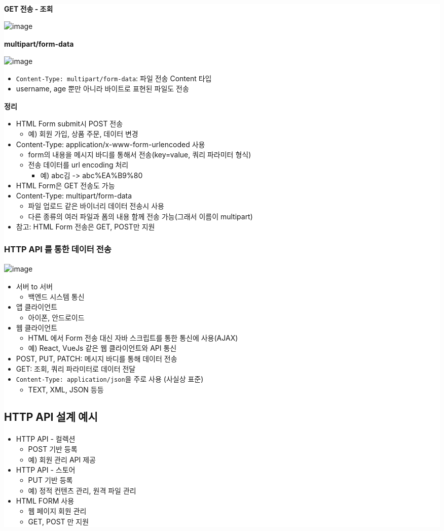 **GET 전송 - 조회**

![image](https://user-images.githubusercontent.com/83503188/208880736-5774370c-70b8-409c-9c23-8b2b1706208f.png)

**multipart/form-data**

![image](https://user-images.githubusercontent.com/83503188/208881032-de4ea3a2-e218-4118-84b8-ad398fdf38f3.png)
- `Content-Type: multipart/form-data`: 파일 전송 Content 타입
- username, age 뿐만 아니라 바이트로 표현된 파일도 전송

**정리**

- HTML Form submit시 POST 전송
  - 예) 회원 가입, 상품 주문, 데이터 변경
- Content-Type: application/x-www-form-urlencoded 사용
  - form의 내용을 메시지 바디를 통해서 전송(key=value, 쿼리 파라미터 형식)
  - 전송 데이터를 url encoding 처리
    - 예) abc김 -> abc%EA%B9%80
- HTML Form은 GET 전송도 가능
- Content-Type: multipart/form-data
  - 파일 업로드 같은 바이너리 데이터 전송시 사용
  - 다른 종류의 여러 파일과 폼의 내용 함께 전송 가능(그래서 이름이 multipart)
- 참고: HTML Form 전송은 GET, POST만 지원

### HTTP API 를 통한 데이터 전송

![image](https://user-images.githubusercontent.com/83503188/208882198-6ca6a296-2fa6-4728-8d74-26170c17ab7a.png)
- 서버 to 서버
  - 백엔드 시스템 통신
- 앱 클라이언트
  - 아이폰, 안드로이드
- 웹 클라이언트
  - HTML 에서 Form 전송 대신 자바 스크립트를 통한 통신에 사용(AJAX)
  - 예) React, VueJs 같은 웹 클라이언트와 API 통신
- POST, PUT, PATCH: 메시지 바디를 통해 데이터 전송
- GET: 조회, 쿼리 파라미터로 데이터 전달
- `Content-Type: application/json`을 주로 사용 (사실상 표준)
  - TEXT, XML, JSON 등등


## HTTP API 설계 예시

- HTTP API - 컬렉션
  - POST 기반 등록
  - 예) 회원 관리 API 제공
- HTTP API - 스토어
  - PUT 기반 등록
  - 예) 정적 컨텐츠 관리, 원격 파일 관리
- HTML FORM 사용
  - 웹 페이지 회원 관리
  - GET, POST 만 지원
